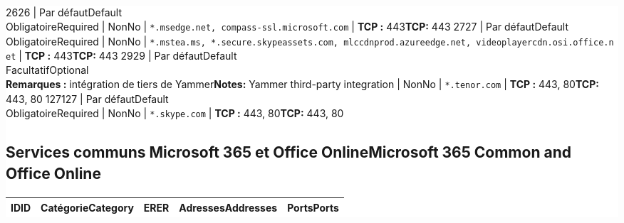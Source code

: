 <span data-ttu-id="d8d7e-257">26</span><span class="sxs-lookup"><span data-stu-id="d8d7e-257">26</span></span> | <span data-ttu-id="d8d7e-258">Par défaut</span><span class="sxs-lookup"><span data-stu-id="d8d7e-258">Default</span></span><BR><span data-ttu-id="d8d7e-259">Obligatoire</span><span class="sxs-lookup"><span data-stu-id="d8d7e-259">Required</span></span> | <span data-ttu-id="d8d7e-260">Non</span><span class="sxs-lookup"><span data-stu-id="d8d7e-260">No</span></span> | `*.msedge.net, compass-ssl.microsoft.com` | <span data-ttu-id="d8d7e-261">**TCP :** 443</span><span class="sxs-lookup"><span data-stu-id="d8d7e-261">**TCP:** 443</span></span>
<span data-ttu-id="d8d7e-262">27</span><span class="sxs-lookup"><span data-stu-id="d8d7e-262">27</span></span> | <span data-ttu-id="d8d7e-263">Par défaut</span><span class="sxs-lookup"><span data-stu-id="d8d7e-263">Default</span></span><BR><span data-ttu-id="d8d7e-264">Obligatoire</span><span class="sxs-lookup"><span data-stu-id="d8d7e-264">Required</span></span> | <span data-ttu-id="d8d7e-265">Non</span><span class="sxs-lookup"><span data-stu-id="d8d7e-265">No</span></span> | `*.mstea.ms, *.secure.skypeassets.com, mlccdnprod.azureedge.net, videoplayercdn.osi.office.net` | <span data-ttu-id="d8d7e-266">**TCP :** 443</span><span class="sxs-lookup"><span data-stu-id="d8d7e-266">**TCP:** 443</span></span>
<span data-ttu-id="d8d7e-267">29</span><span class="sxs-lookup"><span data-stu-id="d8d7e-267">29</span></span> | <span data-ttu-id="d8d7e-268">Par défaut</span><span class="sxs-lookup"><span data-stu-id="d8d7e-268">Default</span></span><BR><span data-ttu-id="d8d7e-269">Facultatif</span><span class="sxs-lookup"><span data-stu-id="d8d7e-269">Optional</span></span><BR><span data-ttu-id="d8d7e-270">**Remarques :** intégration de tiers de Yammer</span><span class="sxs-lookup"><span data-stu-id="d8d7e-270">**Notes:** Yammer third-party integration</span></span> | <span data-ttu-id="d8d7e-271">Non</span><span class="sxs-lookup"><span data-stu-id="d8d7e-271">No</span></span> | `*.tenor.com` | <span data-ttu-id="d8d7e-272">**TCP :** 443, 80</span><span class="sxs-lookup"><span data-stu-id="d8d7e-272">**TCP:** 443, 80</span></span>
<span data-ttu-id="d8d7e-273">127</span><span class="sxs-lookup"><span data-stu-id="d8d7e-273">127</span></span> | <span data-ttu-id="d8d7e-274">Par défaut</span><span class="sxs-lookup"><span data-stu-id="d8d7e-274">Default</span></span><BR><span data-ttu-id="d8d7e-275">Obligatoire</span><span class="sxs-lookup"><span data-stu-id="d8d7e-275">Required</span></span> | <span data-ttu-id="d8d7e-276">Non</span><span class="sxs-lookup"><span data-stu-id="d8d7e-276">No</span></span> | `*.skype.com` | <span data-ttu-id="d8d7e-277">**TCP :** 443, 80</span><span class="sxs-lookup"><span data-stu-id="d8d7e-277">**TCP:** 443, 80</span></span>

## <a name="microsoft-365-common-and-office-online"></a><span data-ttu-id="d8d7e-278">Services communs Microsoft 365 et Office Online</span><span class="sxs-lookup"><span data-stu-id="d8d7e-278">Microsoft 365 Common and Office Online</span></span>

<span data-ttu-id="d8d7e-279">ID</span><span class="sxs-lookup"><span data-stu-id="d8d7e-279">ID</span></span> | <span data-ttu-id="d8d7e-280">Catégorie</span><span class="sxs-lookup"><span data-stu-id="d8d7e-280">Category</span></span> | <span data-ttu-id="d8d7e-281">ER</span><span class="sxs-lookup"><span data-stu-id="d8d7e-281">ER</span></span> | <span data-ttu-id="d8d7e-282">Adresses</span><span class="sxs-lookup"><span data-stu-id="d8d7e-282">Addresses</span></span> | <span data-ttu-id="d8d7e-283">Ports</span><span class="sxs-lookup"><span data-stu-id="d8d7e-283">Ports</span></span>
--- | ----------------------------------------------------------------------------------------------------------------------------------------------------------------------------------------------------------------------------------------------------------------------------------- | --- | -------------------------------------------------------------------------------------------------------------------------------------------------------------------------------------------------------------------------------------------------------------------------------------------------------------------------------------------------------------------------------------------------------------------------------------------------------------------------------------------------------------------------------------------------------------------------------------------------------------------------------------------------------------------------------------------------------------------------------------------------------------------------------------------------------------------------------------------------------------------------------------------------------------------------------------------------------------------------------------------------- | ----------------
